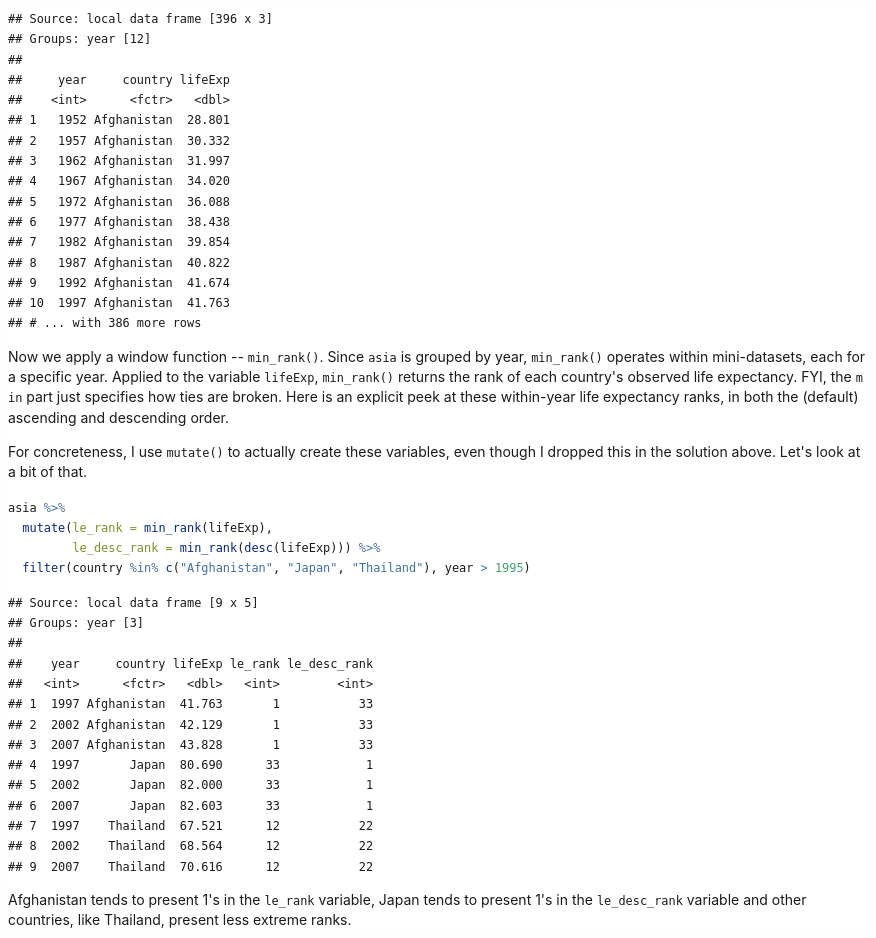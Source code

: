 ```
## Source: local data frame [396 x 3]
## Groups: year [12]
## 
##     year     country lifeExp
##    <int>      <fctr>   <dbl>
## 1   1952 Afghanistan  28.801
## 2   1957 Afghanistan  30.332
## 3   1962 Afghanistan  31.997
## 4   1967 Afghanistan  34.020
## 5   1972 Afghanistan  36.088
## 6   1977 Afghanistan  38.438
## 7   1982 Afghanistan  39.854
## 8   1987 Afghanistan  40.822
## 9   1992 Afghanistan  41.674
## 10  1997 Afghanistan  41.763
## # ... with 386 more rows
```

Now we apply a window function -- `min_rank()`. Since `asia` is grouped by year, `min_rank()` operates within mini-datasets, each for a specific year. Applied to the variable `lifeExp`, `min_rank()` returns the rank of each country's observed life expectancy. FYI, the `min` part just specifies how ties are broken. Here is an explicit peek at these within-year life expectancy ranks, in both the (default) ascending and descending order.

For concreteness, I use `mutate()` to actually create these variables, even though I dropped this in the solution above. Let's look at a bit of that.


```r
asia %>%
  mutate(le_rank = min_rank(lifeExp),
         le_desc_rank = min_rank(desc(lifeExp))) %>% 
  filter(country %in% c("Afghanistan", "Japan", "Thailand"), year > 1995)
```

```
## Source: local data frame [9 x 5]
## Groups: year [3]
## 
##    year     country lifeExp le_rank le_desc_rank
##   <int>      <fctr>   <dbl>   <int>        <int>
## 1  1997 Afghanistan  41.763       1           33
## 2  2002 Afghanistan  42.129       1           33
## 3  2007 Afghanistan  43.828       1           33
## 4  1997       Japan  80.690      33            1
## 5  2002       Japan  82.000      33            1
## 6  2007       Japan  82.603      33            1
## 7  1997    Thailand  67.521      12           22
## 8  2002    Thailand  68.564      12           22
## 9  2007    Thailand  70.616      12           22
```

Afghanistan tends to present 1's in the `le_rank` variable, Japan tends to present 1's in the `le_desc_rank` variable and other countries, like Thailand, present less extreme ranks.
